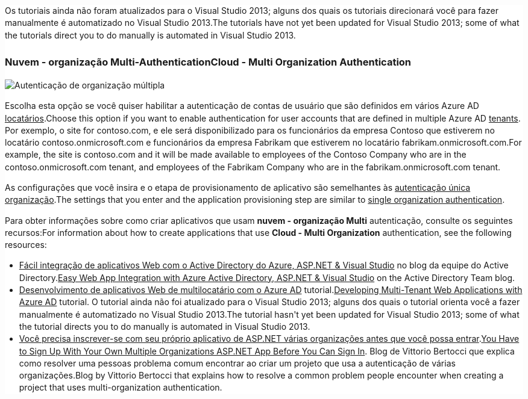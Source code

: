 <span data-ttu-id="dd2fb-386">Os tutoriais ainda não foram atualizados para o Visual Studio 2013; alguns dos quais os tutoriais direcionará você para fazer manualmente é automatizado no Visual Studio 2013.</span><span class="sxs-lookup"><span data-stu-id="dd2fb-386">The tutorials have not yet been updated for Visual Studio 2013; some of what the tutorials direct you to do manually is automated in Visual Studio 2013.</span></span>

<a id="orgauthmulti"></a>
### <a name="cloud---multi-organization-authentication"></a><span data-ttu-id="dd2fb-387">Nuvem - organização Multi-Authentication</span><span class="sxs-lookup"><span data-stu-id="dd2fb-387">Cloud - Multi Organization Authentication</span></span>

![Autenticação de organização múltipla](creating-web-projects-in-visual-studio/_static/image25.png)

<span data-ttu-id="dd2fb-389">Escolha esta opção se você quiser habilitar a autenticação de contas de usuário que são definidos em vários Azure AD [locatários](https://technet.microsoft.com/library/jj573650.aspx).</span><span class="sxs-lookup"><span data-stu-id="dd2fb-389">Choose this option if you want to enable authentication for user accounts that are defined in multiple Azure AD [tenants](https://technet.microsoft.com/library/jj573650.aspx).</span></span> <span data-ttu-id="dd2fb-390">Por exemplo, o site for contoso.com, e ele será disponibilizado para os funcionários da empresa Contoso que estiverem no locatário contoso.onmicrosoft.com e funcionários da empresa Fabrikam que estiverem no locatário fabrikam.onmicrosoft.com.</span><span class="sxs-lookup"><span data-stu-id="dd2fb-390">For example, the site is contoso.com and it will be made available to employees of the Contoso Company who are in the contoso.onmicrosoft.com tenant, and employees of the Fabrikam Company who are in the fabrikam.onmicrosoft.com tenant.</span></span>

<span data-ttu-id="dd2fb-391">As configurações que você insira e o etapa de provisionamento de aplicativo são semelhantes às [autenticação única organização](#orgauthsingle).</span><span class="sxs-lookup"><span data-stu-id="dd2fb-391">The settings that you enter and the application provisioning step are similar to [single organization authentication](#orgauthsingle).</span></span>

<span data-ttu-id="dd2fb-392">Para obter informações sobre como criar aplicativos que usam **nuvem - organização Multi** autenticação, consulte os seguintes recursos:</span><span class="sxs-lookup"><span data-stu-id="dd2fb-392">For information about how to create applications that use **Cloud - Multi Organization** authentication, see the following resources:</span></span>

- <span data-ttu-id="dd2fb-393">[Fácil integração de aplicativos Web com o Active Directory do Azure, ASP.NET &amp; Visual Studio](https://blogs.msdn.com/b/active_directory_team_blog/archive/2013/06/26/improved-windows-azure-active-directory-integration-with-asp-net-amp-visual-studio.aspx) no blog da equipe do Active Directory.</span><span class="sxs-lookup"><span data-stu-id="dd2fb-393">[Easy Web App Integration with Azure Active Directory, ASP.NET &amp; Visual Studio](https://blogs.msdn.com/b/active_directory_team_blog/archive/2013/06/26/improved-windows-azure-active-directory-integration-with-asp-net-amp-visual-studio.aspx) on the Active Directory Team blog.</span></span>
- <span data-ttu-id="dd2fb-394">[Desenvolvimento de aplicativos Web de multilocatário com o Azure AD](https://msdn.microsoft.com/library/windowsazure/dn151789.aspx) tutorial.</span><span class="sxs-lookup"><span data-stu-id="dd2fb-394">[Developing Multi-Tenant Web Applications with Azure AD](https://msdn.microsoft.com/library/windowsazure/dn151789.aspx) tutorial.</span></span> <span data-ttu-id="dd2fb-395">O tutorial ainda não foi atualizado para o Visual Studio 2013; alguns dos quais o tutorial orienta você a fazer manualmente é automatizado no Visual Studio 2013.</span><span class="sxs-lookup"><span data-stu-id="dd2fb-395">The tutorial hasn't yet been updated for Visual Studio 2013; some of what the tutorial directs you to do manually is automated in Visual Studio 2013.</span></span>
- <span data-ttu-id="dd2fb-396">[Você precisa inscrever-se com seu próprio aplicativo de ASP.NET várias organizações antes que você possa entrar](http://www.cloudidentity.com/blog/2013/10/26/you-have-to-sign-up-with-your-own-multiple-organizations-asp-net-app-before-you-can-sign-in/).</span><span class="sxs-lookup"><span data-stu-id="dd2fb-396">[You Have to Sign Up With Your Own Multiple Organizations ASP.NET App Before You Can Sign In](http://www.cloudidentity.com/blog/2013/10/26/you-have-to-sign-up-with-your-own-multiple-organizations-asp-net-app-before-you-can-sign-in/).</span></span> <span data-ttu-id="dd2fb-397">Blog de Vittorio Bertocci que explica como resolver uma pessoas problema comum encontrar ao criar um projeto que usa a autenticação de várias organizações.</span><span class="sxs-lookup"><span data-stu-id="dd2fb-397">Blog by Vittorio Bertocci that explains how to resolve a common problem people encounter when creating a project that uses multi-organization authentication.</span></span>
